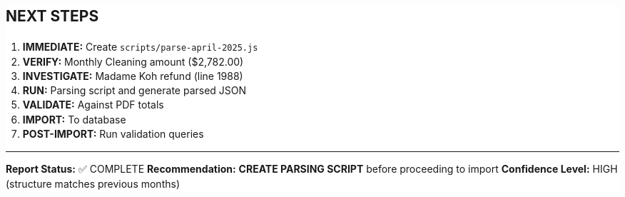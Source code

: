 
## NEXT STEPS

1. **IMMEDIATE:** Create `scripts/parse-april-2025.js`
2. **VERIFY:** Monthly Cleaning amount ($2,782.00)
3. **INVESTIGATE:** Madame Koh refund (line 1988)
4. **RUN:** Parsing script and generate parsed JSON
5. **VALIDATE:** Against PDF totals
6. **IMPORT:** To database
7. **POST-IMPORT:** Run validation queries

---

**Report Status:** ✅ COMPLETE
**Recommendation:** **CREATE PARSING SCRIPT** before proceeding to import
**Confidence Level:** HIGH (structure matches previous months)
